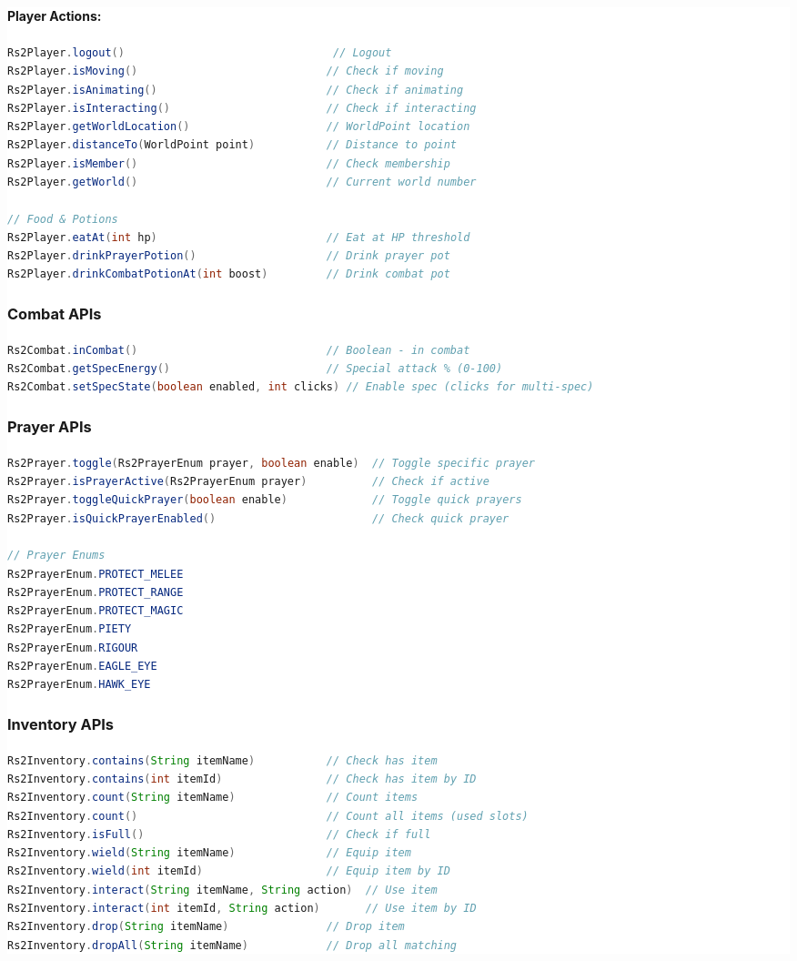 #### Player Actions:
```java
Rs2Player.logout()                                // Logout
Rs2Player.isMoving()                             // Check if moving
Rs2Player.isAnimating()                          // Check if animating
Rs2Player.isInteracting()                        // Check if interacting
Rs2Player.getWorldLocation()                     // WorldPoint location
Rs2Player.distanceTo(WorldPoint point)           // Distance to point
Rs2Player.isMember()                             // Check membership
Rs2Player.getWorld()                             // Current world number

// Food & Potions
Rs2Player.eatAt(int hp)                          // Eat at HP threshold
Rs2Player.drinkPrayerPotion()                    // Drink prayer pot
Rs2Player.drinkCombatPotionAt(int boost)         // Drink combat pot
```

### Combat APIs

```java
Rs2Combat.inCombat()                             // Boolean - in combat
Rs2Combat.getSpecEnergy()                        // Special attack % (0-100)
Rs2Combat.setSpecState(boolean enabled, int clicks) // Enable spec (clicks for multi-spec)
```

### Prayer APIs

```java
Rs2Prayer.toggle(Rs2PrayerEnum prayer, boolean enable)  // Toggle specific prayer
Rs2Prayer.isPrayerActive(Rs2PrayerEnum prayer)          // Check if active
Rs2Prayer.toggleQuickPrayer(boolean enable)             // Toggle quick prayers
Rs2Prayer.isQuickPrayerEnabled()                        // Check quick prayer

// Prayer Enums
Rs2PrayerEnum.PROTECT_MELEE
Rs2PrayerEnum.PROTECT_RANGE
Rs2PrayerEnum.PROTECT_MAGIC
Rs2PrayerEnum.PIETY
Rs2PrayerEnum.RIGOUR
Rs2PrayerEnum.EAGLE_EYE
Rs2PrayerEnum.HAWK_EYE
```

### Inventory APIs

```java
Rs2Inventory.contains(String itemName)           // Check has item
Rs2Inventory.contains(int itemId)                // Check has item by ID
Rs2Inventory.count(String itemName)              // Count items
Rs2Inventory.count()                             // Count all items (used slots)
Rs2Inventory.isFull()                            // Check if full
Rs2Inventory.wield(String itemName)              // Equip item
Rs2Inventory.wield(int itemId)                   // Equip item by ID
Rs2Inventory.interact(String itemName, String action)  // Use item
Rs2Inventory.interact(int itemId, String action)       // Use item by ID
Rs2Inventory.drop(String itemName)               // Drop item
Rs2Inventory.dropAll(String itemName)            // Drop all matching
```
